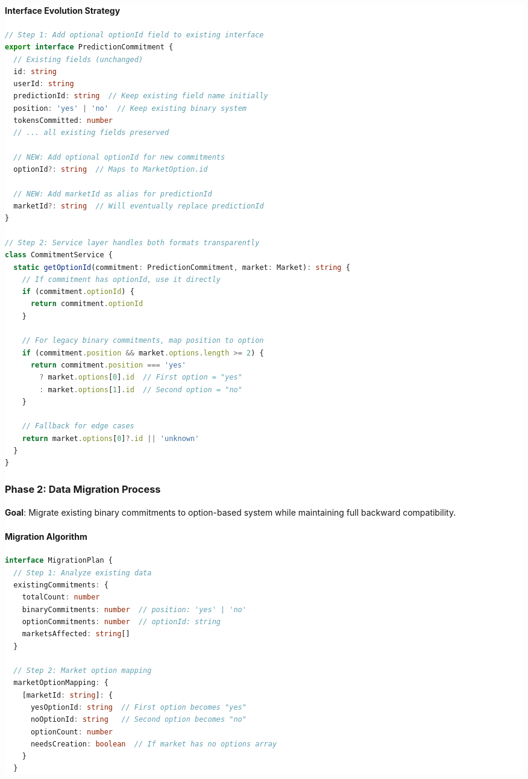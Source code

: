 #### Interface Evolution Strategy
```typescript
// Step 1: Add optional optionId field to existing interface
export interface PredictionCommitment {
  // Existing fields (unchanged)
  id: string
  userId: string
  predictionId: string  // Keep existing field name initially
  position: 'yes' | 'no'  // Keep existing binary system
  tokensCommitted: number
  // ... all existing fields preserved
  
  // NEW: Add optional optionId for new commitments
  optionId?: string  // Maps to MarketOption.id
  
  // NEW: Add marketId as alias for predictionId
  marketId?: string  // Will eventually replace predictionId
}

// Step 2: Service layer handles both formats transparently
class CommitmentService {
  static getOptionId(commitment: PredictionCommitment, market: Market): string {
    // If commitment has optionId, use it directly
    if (commitment.optionId) {
      return commitment.optionId
    }
    
    // For legacy binary commitments, map position to option
    if (commitment.position && market.options.length >= 2) {
      return commitment.position === 'yes' 
        ? market.options[0].id  // First option = "yes"
        : market.options[1].id  // Second option = "no"
    }
    
    // Fallback for edge cases
    return market.options[0]?.id || 'unknown'
  }
}
```

### Phase 2: Data Migration Process
**Goal**: Migrate existing binary commitments to option-based system while maintaining full backward compatibility.

#### Migration Algorithm
```typescript
interface MigrationPlan {
  // Step 1: Analyze existing data
  existingCommitments: {
    totalCount: number
    binaryCommitments: number  // position: 'yes' | 'no'
    optionCommitments: number  // optionId: string
    marketsAffected: string[]
  }
  
  // Step 2: Market option mapping
  marketOptionMapping: {
    [marketId: string]: {
      yesOptionId: string  // First option becomes "yes"
      noOptionId: string   // Second option becomes "no"
      optionCount: number
      needsCreation: boolean  // If market has no options array
    }
  }
```